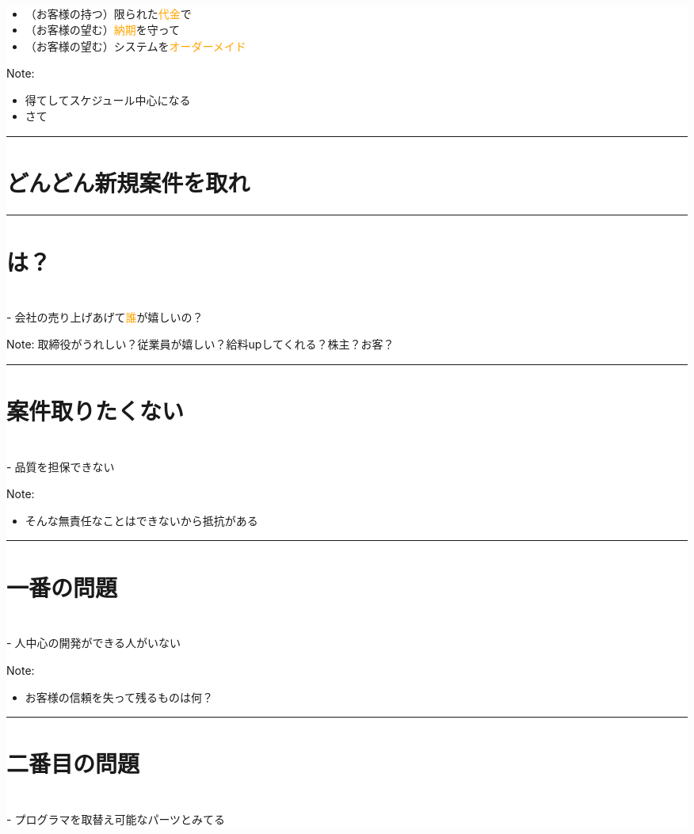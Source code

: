 - （お客様の持つ）限られた<span style="color:orange;">代金</span>で
- （お客様の望む）<span style="color:orange;">納期</span>を守って
- （お客様の望む）システムを<span style="color:orange;">オーダーメイド</span>

Note:
- 得てしてスケジュール中心になる
- さて

---


# どんどん新規案件を取れ

---


# は？

<br>
- 会社の売り上げあげて<span style="color:orange;">誰</span>が嬉しいの？

Note:
取締役がうれしい？従業員が嬉しい？給料upしてくれる？株主？お客？

---


# 案件取りたくない

<br>
- 品質を担保できない

Note:
- そんな無責任なことはできないから抵抗がある

---


# 一番の問題

<br>
- 人中心の開発ができる人がいない

Note:
- お客様の信頼を失って残るものは何？

---


# 二番目の問題

<br>
- プログラマを取替え可能なパーツとみてる

